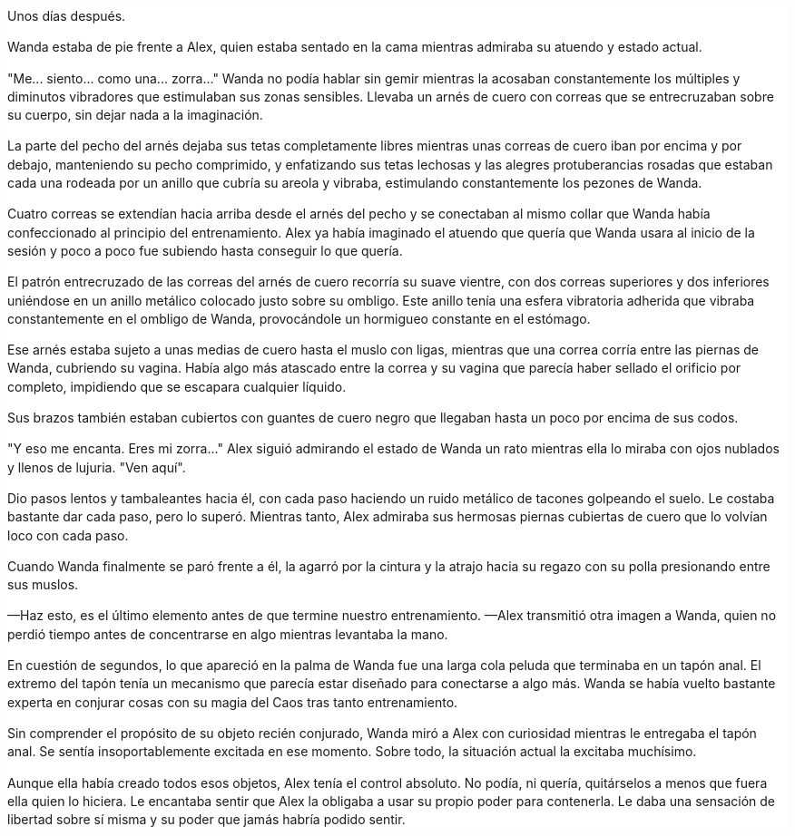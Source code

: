 
Unos días después.

Wanda estaba de pie frente a Alex, quien estaba sentado en la cama mientras admiraba su atuendo y estado actual.

"Me... siento... como una... zorra..." Wanda no podía hablar sin gemir mientras la acosaban constantemente los múltiples y diminutos vibradores que estimulaban sus zonas sensibles. Llevaba un arnés de cuero con correas que se entrecruzaban sobre su cuerpo, sin dejar nada a la imaginación.

La parte del pecho del arnés dejaba sus tetas completamente libres mientras unas correas de cuero iban por encima y por debajo, manteniendo su pecho comprimido, y enfatizando sus tetas lechosas y las alegres protuberancias rosadas que estaban cada una rodeada por un anillo que cubría su areola y vibraba, estimulando constantemente los pezones de Wanda.

Cuatro correas se extendían hacia arriba desde el arnés del pecho y se conectaban al mismo collar que Wanda había confeccionado al principio del entrenamiento. Alex ya había imaginado el atuendo que quería que Wanda usara al inicio de la sesión y poco a poco fue subiendo hasta conseguir lo que quería.

El patrón entrecruzado de las correas del arnés de cuero recorría su suave vientre, con dos correas superiores y dos inferiores uniéndose en un anillo metálico colocado justo sobre su ombligo. Este anillo tenía una esfera vibratoria adherida que vibraba constantemente en el ombligo de Wanda, provocándole un hormigueo constante en el estómago.

Ese arnés estaba sujeto a unas medias de cuero hasta el muslo con ligas, mientras que una correa corría entre las piernas de Wanda, cubriendo su vagina. Había algo más atascado entre la correa y su vagina que parecía haber sellado el orificio por completo, impidiendo que se escapara cualquier líquido.

Sus brazos también estaban cubiertos con guantes de cuero negro que llegaban hasta un poco por encima de sus codos.

"Y eso me encanta. Eres mi zorra..." Alex siguió admirando el estado de Wanda un rato mientras ella lo miraba con ojos nublados y llenos de lujuria. "Ven aquí".

Dio pasos lentos y tambaleantes hacia él, con cada paso haciendo un ruido metálico de tacones golpeando el suelo. Le costaba bastante dar cada paso, pero lo superó. Mientras tanto, Alex admiraba sus hermosas piernas cubiertas de cuero que lo volvían loco con cada paso.

Cuando Wanda finalmente se paró frente a él, la agarró por la cintura y la atrajo hacia su regazo con su polla presionando entre sus muslos.

—Haz esto, es el último elemento antes de que termine nuestro entrenamiento. —Alex transmitió otra imagen a Wanda, quien no perdió tiempo antes de concentrarse en algo mientras levantaba la mano.

En cuestión de segundos, lo que apareció en la palma de Wanda fue una larga cola peluda que terminaba en un tapón anal. El extremo del tapón tenía un mecanismo que parecía estar diseñado para conectarse a algo más. Wanda se había vuelto bastante experta en conjurar cosas con su magia del Caos tras tanto entrenamiento.

Sin comprender el propósito de su objeto recién conjurado, Wanda miró a Alex con curiosidad mientras le entregaba el tapón anal. Se sentía insoportablemente excitada en ese momento. Sobre todo, la situación actual la excitaba muchísimo.

Aunque ella había creado todos esos objetos, Alex tenía el control absoluto. No podía, ni quería, quitárselos a menos que fuera ella quien lo hiciera. Le encantaba sentir que Alex la obligaba a usar su propio poder para contenerla. Le daba una sensación de libertad sobre sí misma y su poder que jamás habría podido sentir.
